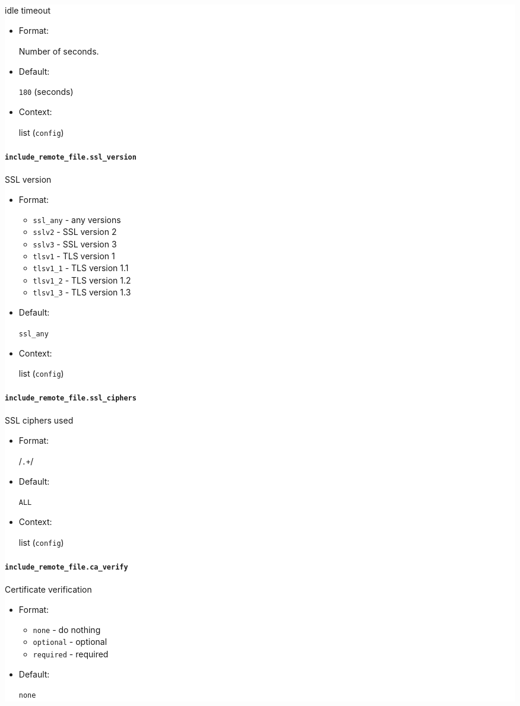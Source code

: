 idle timeout

- Format:

    Number of seconds.

- Default:

    `180` (seconds)

- Context:

    list (`config`)

#### `include_remote_file.ssl_version`

SSL version

- Format:
    - `ssl_any` - any versions
    - `sslv2` - SSL version 2
    - `sslv3` - SSL version 3
    - `tlsv1` - TLS version 1
    - `tlsv1_1` - TLS version 1.1
    - `tlsv1_2` - TLS version 1.2
    - `tlsv1_3` - TLS version 1.3
- Default:

    `ssl_any`

- Context:

    list (`config`)

#### `include_remote_file.ssl_ciphers`

SSL ciphers used

- Format:

    /`.+`/

- Default:

    `ALL`

- Context:

    list (`config`)

#### `include_remote_file.ca_verify`

Certificate verification

- Format:
    - `none` - do nothing
    - `optional` - optional
    - `required` - required
- Default:

    `none`
